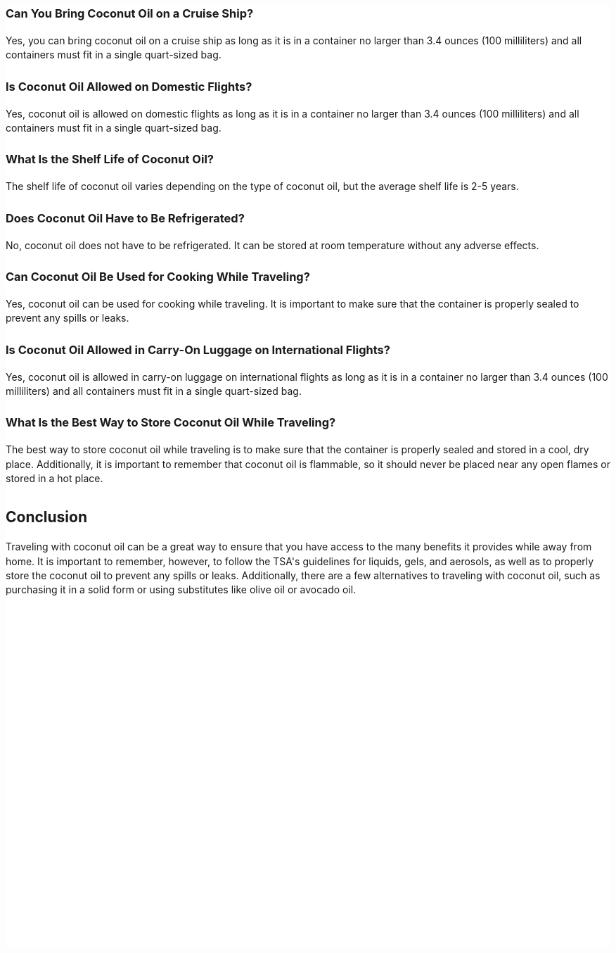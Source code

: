 <h3>Can You Bring Coconut Oil on a Cruise Ship?</h3>
Yes, you can bring coconut oil on a cruise ship as long as it is in a container no larger than 3.4 ounces (100 milliliters) and all containers must fit in a single quart-sized bag.

<h3>Is Coconut Oil Allowed on Domestic Flights?</h3>
Yes, coconut oil is allowed on domestic flights as long as it is in a container no larger than 3.4 ounces (100 milliliters) and all containers must fit in a single quart-sized bag.

<h3>What Is the Shelf Life of Coconut Oil?</h3>
The shelf life of coconut oil varies depending on the type of coconut oil, but the average shelf life is 2-5 years.

<h3>Does Coconut Oil Have to Be Refrigerated?</h3>
No, coconut oil does not have to be refrigerated. It can be stored at room temperature without any adverse effects.

<h3>Can Coconut Oil Be Used for Cooking While Traveling?</h3>
Yes, coconut oil can be used for cooking while traveling. It is important to make sure that the container is properly sealed to prevent any spills or leaks.

<h3>Is Coconut Oil Allowed in Carry-On Luggage on International Flights?</h3>
Yes, coconut oil is allowed in carry-on luggage on international flights as long as it is in a container no larger than 3.4 ounces (100 milliliters) and all containers must fit in a single quart-sized bag.

<h3>What Is the Best Way to Store Coconut Oil While Traveling?</h3>
The best way to store coconut oil while traveling is to make sure that the container is properly sealed and stored in a cool, dry place. Additionally, it is important to remember that coconut oil is flammable, so it should never be placed near any open flames or stored in a hot place.

<h2>Conclusion</h2>

Traveling with coconut oil can be a great way to ensure that you have access to the many benefits it provides while away from home. It is important to remember, however, to follow the TSA's guidelines for liquids, gels, and aerosols, as well as to properly store the coconut oil to prevent any spills or leaks. Additionally, there are a few alternatives to traveling with coconut oil, such as purchasing it in a solid form or using substitutes like olive oil or avocado oil.

<div style="position: relative; padding-bottom: 56.25%; overflow: hidden"><iframe src="https://www.youtube.com/embed/IRUEZlxz-YQ" frameborder="0" allow="accelerometer; autoplay; clipboard-write; encrypted-media; gyroscope; picture-in-picture; web-share" allowfullscreen style="position: absolute; top: 0; left: 0; width: 100%; height: 100%;"></iframe>
</div>